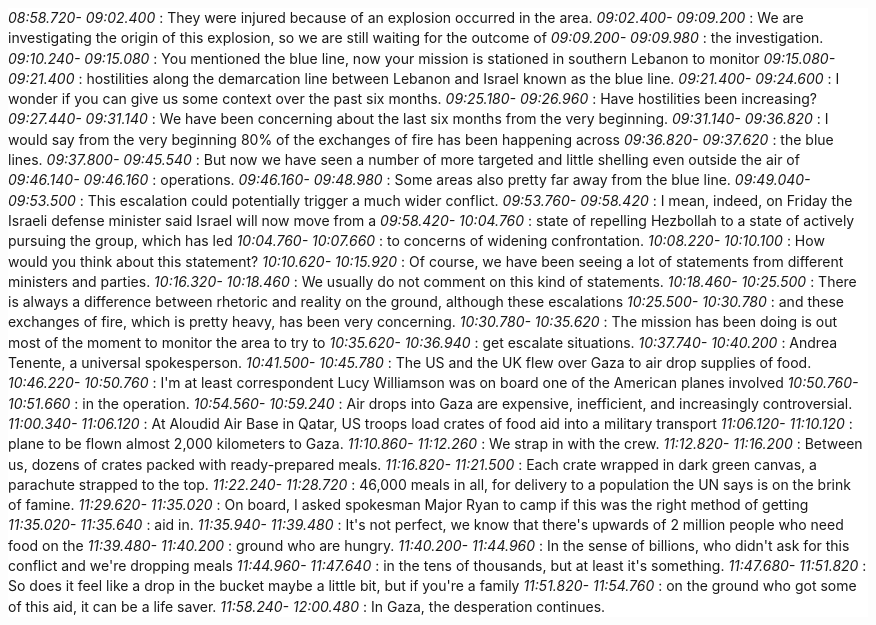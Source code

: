 *08:58.720- 09:02.400* :  They were injured because of an explosion occurred in the area.
*09:02.400- 09:09.200* :  We are investigating the origin of this explosion, so we are still waiting for the outcome of
*09:09.200- 09:09.980* :  the investigation.
*09:10.240- 09:15.080* :  You mentioned the blue line, now your mission is stationed in southern Lebanon to monitor
*09:15.080- 09:21.400* :  hostilities along the demarcation line between Lebanon and Israel known as the blue line.
*09:21.400- 09:24.600* :  I wonder if you can give us some context over the past six months.
*09:25.180- 09:26.960* :  Have hostilities been increasing?
*09:27.440- 09:31.140* :  We have been concerning about the last six months from the very beginning.
*09:31.140- 09:36.820* :  I would say from the very beginning 80% of the exchanges of fire has been happening across
*09:36.820- 09:37.620* :  the blue lines.
*09:37.800- 09:45.540* :  But now we have seen a number of more targeted and little shelling even outside the air of
*09:46.140- 09:46.160* :  operations.
*09:46.160- 09:48.980* :  Some areas also pretty far away from the blue line.
*09:49.040- 09:53.500* :  This escalation could potentially trigger a much wider conflict.
*09:53.760- 09:58.420* :  I mean, indeed, on Friday the Israeli defense minister said Israel will now move from a
*09:58.420- 10:04.760* :  state of repelling Hezbollah to a state of actively pursuing the group, which has led
*10:04.760- 10:07.660* :  to concerns of widening confrontation.
*10:08.220- 10:10.100* :  How would you think about this statement?
*10:10.620- 10:15.920* :  Of course, we have been seeing a lot of statements from different ministers and parties.
*10:16.320- 10:18.460* :  We usually do not comment on this kind of statements.
*10:18.460- 10:25.500* :  There is always a difference between rhetoric and reality on the ground, although these escalations
*10:25.500- 10:30.780* :  and these exchanges of fire, which is pretty heavy, has been very concerning.
*10:30.780- 10:35.620* :  The mission has been doing is out most of the moment to monitor the area to try to
*10:35.620- 10:36.940* :  get escalate situations.
*10:37.740- 10:40.200* :  Andrea Tenente, a universal spokesperson.
*10:41.500- 10:45.780* :  The US and the UK flew over Gaza to air drop supplies of food.
*10:46.220- 10:50.760* :  I'm at least correspondent Lucy Williamson was on board one of the American planes involved
*10:50.760- 10:51.660* :  in the operation.
*10:54.560- 10:59.240* :  Air drops into Gaza are expensive, inefficient, and increasingly controversial.
*11:00.340- 11:06.120* :  At Aloudid Air Base in Qatar, US troops load crates of food aid into a military transport
*11:06.120- 11:10.120* :  plane to be flown almost 2,000 kilometers to Gaza.
*11:10.860- 11:12.260* :  We strap in with the crew.
*11:12.820- 11:16.200* :  Between us, dozens of crates packed with ready-prepared meals.
*11:16.820- 11:21.500* :  Each crate wrapped in dark green canvas, a parachute strapped to the top.
*11:22.240- 11:28.720* :  46,000 meals in all, for delivery to a population the UN says is on the brink of famine.
*11:29.620- 11:35.020* :  On board, I asked spokesman Major Ryan to camp if this was the right method of getting
*11:35.020- 11:35.640* :  aid in.
*11:35.940- 11:39.480* :  It's not perfect, we know that there's upwards of 2 million people who need food on the
*11:39.480- 11:40.200* :  ground who are hungry.
*11:40.200- 11:44.960* :  In the sense of billions, who didn't ask for this conflict and we're dropping meals
*11:44.960- 11:47.640* :  in the tens of thousands, but at least it's something.
*11:47.680- 11:51.820* :  So does it feel like a drop in the bucket maybe a little bit, but if you're a family
*11:51.820- 11:54.760* :  on the ground who got some of this aid, it can be a life saver.
*11:58.240- 12:00.480* :  In Gaza, the desperation continues.